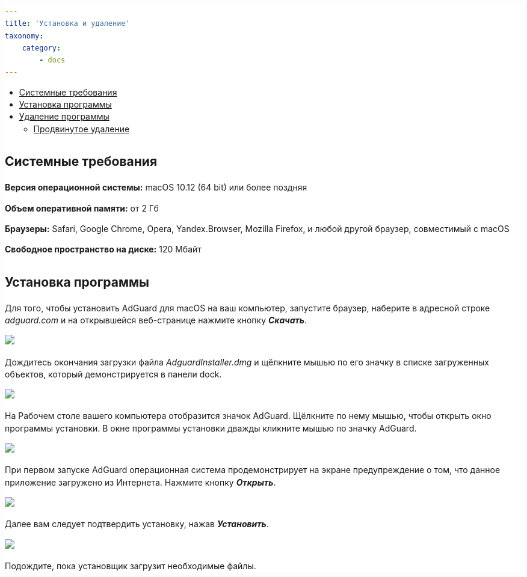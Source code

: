 ```yaml
---
title: 'Установка и удаление'
taxonomy:
    category:
        - docs
---
```


* [Системные требования](#system-requirements)
* [Установка программы](#installation)
* [Удаление программы](#uninstall)
	* [Продвинутое удаление](#uninstall-advanced)

<a id="system-requirements"></a>
## Системные требования

**Версия операционной системы:** macOS 10.12 (64 bit) или более поздняя

**Объем оперативной памяти:**	от 2 Гб

**Браузеры:**	Safari, Google Chrome, Opera, Yandex.Browser, Mozilla Firefox, и любой другой браузер, совместимый с macOS

**Свободное пространство на диске:** 120 Мбайт

<a id="installation"></a>
## Установка программы

Для того, чтобы установить AdGuard для macOS на ваш компьютер, запустите браузер, наберите в адресной строке _adguard.com_ и на открывшейся веб-странице нажмите кнопку **_Скачать_**.

<img src="https://cdn.adguard.com/public/Adguard/kb/installation/Mac/ru/1.png" width="600" />

Дождитесь окончания загрузки файла _AdguardInstaller.dmg_ и щёлкните мышью по его значку в списке загруженных объектов, который демонстрируется в панели dock. 

<img src="https://cdn.adguard.com/public/Adguard/kb/installation/Mac/ru/2.png" width="600" />

На Рабочем столе вашего компьютера отобразится значок AdGuard. Щёлкните по нему мышью, чтобы открыть окно программы установки. В окне программы установки дважды кликните мышью по значку AdGuard.

<img src="https://cdn.adguard.com/public/Adguard/kb/installation/Mac/ru/3.png" width="300" />

При первом запуске AdGuard операционная система продемонстрирует на экране предупреждение о том, что данное приложение загружено из Интернета. Нажмите кнопку **_Открыть_**.

<img src="https://cdn.adguard.com/public/Adguard/kb/installation/Mac/ru/4.png" width="400" />

Далее вам следует подтвердить установку, нажав **_Установить_**.

<img src="https://cdn.adguard.com/public/Adguard/kb/installation/Mac/ru/5.png" width="300" />

Подождите, пока установщик загрузит необходимые файлы.
